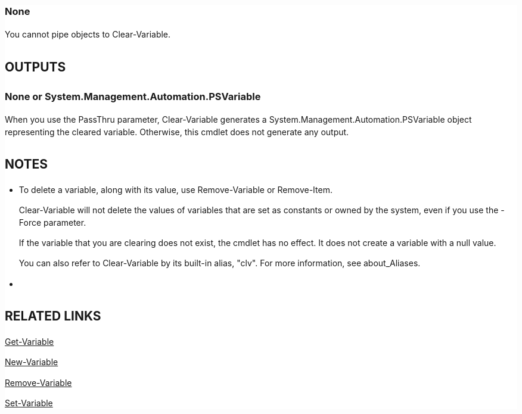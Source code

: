 ### None
You cannot pipe objects to Clear-Variable.

## OUTPUTS

### None or System.Management.Automation.PSVariable
When you use the PassThru parameter, Clear-Variable generates a System.Management.Automation.PSVariable object representing the cleared variable.
Otherwise, this cmdlet does not generate any output.

## NOTES
* To delete a variable, along with its value, use Remove-Variable or Remove-Item.

  Clear-Variable will not delete the values of variables that are set as constants or owned by the system, even if you use the -Force parameter.

  If the variable that you are clearing does not exist, the cmdlet has no effect.
It does not create a variable with a null value.

  You can also refer to Clear-Variable by its built-in alias, "clv".
For more information, see about_Aliases.

*

## RELATED LINKS

[Get-Variable](.\Get-Variable.md)

[New-Variable](.\New-Variable.md)

[Remove-Variable](.\Remove-Variable.md)

[Set-Variable](.\Set-Variable.md)


